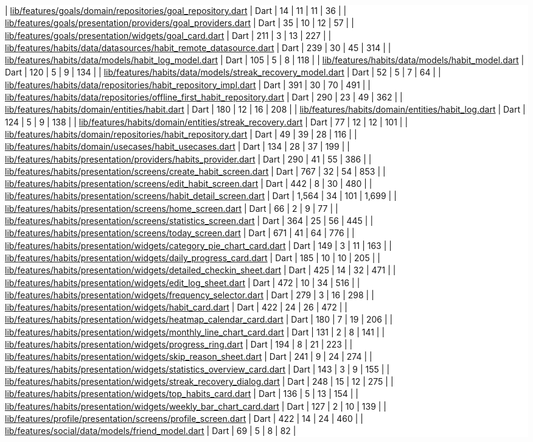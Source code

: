 | [lib/features/goals/domain/repositories/goal\_repository.dart](/lib/features/goals/domain/repositories/goal_repository.dart) | Dart | 14 | 11 | 11 | 36 |
| [lib/features/goals/presentation/providers/goal\_providers.dart](/lib/features/goals/presentation/providers/goal_providers.dart) | Dart | 35 | 10 | 12 | 57 |
| [lib/features/goals/presentation/widgets/goal\_card.dart](/lib/features/goals/presentation/widgets/goal_card.dart) | Dart | 211 | 3 | 13 | 227 |
| [lib/features/habits/data/datasources/habit\_remote\_datasource.dart](/lib/features/habits/data/datasources/habit_remote_datasource.dart) | Dart | 239 | 30 | 45 | 314 |
| [lib/features/habits/data/models/habit\_log\_model.dart](/lib/features/habits/data/models/habit_log_model.dart) | Dart | 105 | 5 | 8 | 118 |
| [lib/features/habits/data/models/habit\_model.dart](/lib/features/habits/data/models/habit_model.dart) | Dart | 120 | 5 | 9 | 134 |
| [lib/features/habits/data/models/streak\_recovery\_model.dart](/lib/features/habits/data/models/streak_recovery_model.dart) | Dart | 52 | 5 | 7 | 64 |
| [lib/features/habits/data/repositories/habit\_repository\_impl.dart](/lib/features/habits/data/repositories/habit_repository_impl.dart) | Dart | 391 | 30 | 70 | 491 |
| [lib/features/habits/data/repositories/offline\_first\_habit\_repository.dart](/lib/features/habits/data/repositories/offline_first_habit_repository.dart) | Dart | 290 | 23 | 49 | 362 |
| [lib/features/habits/domain/entities/habit.dart](/lib/features/habits/domain/entities/habit.dart) | Dart | 180 | 12 | 16 | 208 |
| [lib/features/habits/domain/entities/habit\_log.dart](/lib/features/habits/domain/entities/habit_log.dart) | Dart | 124 | 5 | 9 | 138 |
| [lib/features/habits/domain/entities/streak\_recovery.dart](/lib/features/habits/domain/entities/streak_recovery.dart) | Dart | 77 | 12 | 12 | 101 |
| [lib/features/habits/domain/repositories/habit\_repository.dart](/lib/features/habits/domain/repositories/habit_repository.dart) | Dart | 49 | 39 | 28 | 116 |
| [lib/features/habits/domain/usecases/habit\_usecases.dart](/lib/features/habits/domain/usecases/habit_usecases.dart) | Dart | 134 | 28 | 37 | 199 |
| [lib/features/habits/presentation/providers/habits\_provider.dart](/lib/features/habits/presentation/providers/habits_provider.dart) | Dart | 290 | 41 | 55 | 386 |
| [lib/features/habits/presentation/screens/create\_habit\_screen.dart](/lib/features/habits/presentation/screens/create_habit_screen.dart) | Dart | 767 | 32 | 54 | 853 |
| [lib/features/habits/presentation/screens/edit\_habit\_screen.dart](/lib/features/habits/presentation/screens/edit_habit_screen.dart) | Dart | 442 | 8 | 30 | 480 |
| [lib/features/habits/presentation/screens/habit\_detail\_screen.dart](/lib/features/habits/presentation/screens/habit_detail_screen.dart) | Dart | 1,564 | 34 | 101 | 1,699 |
| [lib/features/habits/presentation/screens/home\_screen.dart](/lib/features/habits/presentation/screens/home_screen.dart) | Dart | 66 | 2 | 9 | 77 |
| [lib/features/habits/presentation/screens/statistics\_screen.dart](/lib/features/habits/presentation/screens/statistics_screen.dart) | Dart | 364 | 25 | 56 | 445 |
| [lib/features/habits/presentation/screens/today\_screen.dart](/lib/features/habits/presentation/screens/today_screen.dart) | Dart | 671 | 41 | 64 | 776 |
| [lib/features/habits/presentation/widgets/category\_pie\_chart\_card.dart](/lib/features/habits/presentation/widgets/category_pie_chart_card.dart) | Dart | 149 | 3 | 11 | 163 |
| [lib/features/habits/presentation/widgets/daily\_progress\_card.dart](/lib/features/habits/presentation/widgets/daily_progress_card.dart) | Dart | 185 | 10 | 10 | 205 |
| [lib/features/habits/presentation/widgets/detailed\_checkin\_sheet.dart](/lib/features/habits/presentation/widgets/detailed_checkin_sheet.dart) | Dart | 425 | 14 | 32 | 471 |
| [lib/features/habits/presentation/widgets/edit\_log\_sheet.dart](/lib/features/habits/presentation/widgets/edit_log_sheet.dart) | Dart | 472 | 10 | 34 | 516 |
| [lib/features/habits/presentation/widgets/frequency\_selector.dart](/lib/features/habits/presentation/widgets/frequency_selector.dart) | Dart | 279 | 3 | 16 | 298 |
| [lib/features/habits/presentation/widgets/habit\_card.dart](/lib/features/habits/presentation/widgets/habit_card.dart) | Dart | 422 | 24 | 26 | 472 |
| [lib/features/habits/presentation/widgets/heatmap\_calendar\_card.dart](/lib/features/habits/presentation/widgets/heatmap_calendar_card.dart) | Dart | 180 | 7 | 19 | 206 |
| [lib/features/habits/presentation/widgets/monthly\_line\_chart\_card.dart](/lib/features/habits/presentation/widgets/monthly_line_chart_card.dart) | Dart | 131 | 2 | 8 | 141 |
| [lib/features/habits/presentation/widgets/progress\_ring.dart](/lib/features/habits/presentation/widgets/progress_ring.dart) | Dart | 194 | 8 | 21 | 223 |
| [lib/features/habits/presentation/widgets/skip\_reason\_sheet.dart](/lib/features/habits/presentation/widgets/skip_reason_sheet.dart) | Dart | 241 | 9 | 24 | 274 |
| [lib/features/habits/presentation/widgets/statistics\_overview\_card.dart](/lib/features/habits/presentation/widgets/statistics_overview_card.dart) | Dart | 143 | 3 | 9 | 155 |
| [lib/features/habits/presentation/widgets/streak\_recovery\_dialog.dart](/lib/features/habits/presentation/widgets/streak_recovery_dialog.dart) | Dart | 248 | 15 | 12 | 275 |
| [lib/features/habits/presentation/widgets/top\_habits\_card.dart](/lib/features/habits/presentation/widgets/top_habits_card.dart) | Dart | 136 | 5 | 13 | 154 |
| [lib/features/habits/presentation/widgets/weekly\_bar\_chart\_card.dart](/lib/features/habits/presentation/widgets/weekly_bar_chart_card.dart) | Dart | 127 | 2 | 10 | 139 |
| [lib/features/profile/presentation/screens/profile\_screen.dart](/lib/features/profile/presentation/screens/profile_screen.dart) | Dart | 422 | 14 | 24 | 460 |
| [lib/features/social/data/models/friend\_model.dart](/lib/features/social/data/models/friend_model.dart) | Dart | 69 | 5 | 8 | 82 |